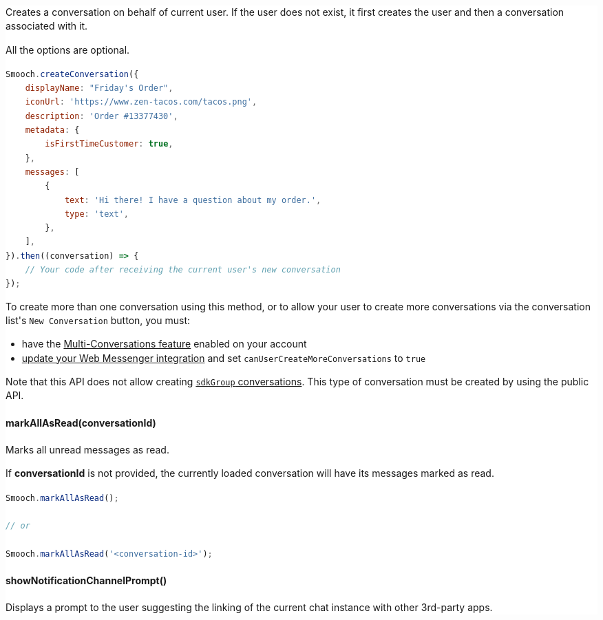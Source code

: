 Creates a conversation on behalf of current user. If the user does not exist, it first creates the user and then a conversation associated with it.

All the options are optional.

```javascript
Smooch.createConversation({
    displayName: "Friday's Order",
    iconUrl: 'https://www.zen-tacos.com/tacos.png',
    description: 'Order #13377430',
    metadata: {
        isFirstTimeCustomer: true,
    },
    messages: [
        {
            text: 'Hi there! I have a question about my order.',
            type: 'text',
        },
    ],
}).then((conversation) => {
    // Your code after receiving the current user's new conversation
});
```

To create more than one conversation using this method, or to allow your user to create more conversations via the conversation list's `New Conversation` button, you must:

-   have the [Multi-Conversations feature](https://docs.smooch.io/rest/#operation/updateApp) enabled on your account
-   [update your Web Messenger integration](https://docs.smooch.io/rest/#operation/updateIntegration) and set `canUserCreateMoreConversations` to `true`

Note that this API does not allow creating [`sdkGroup` conversations](https://docs.smooch.io/guide/multi-party-conversations/#new-platform-capabilities). This type of conversation must be created by using the public API.

#### markAllAsRead(conversationId)

Marks all unread messages as read.

If **conversationId** is not provided, the currently loaded conversation will have its messages marked as read.

```javascript
Smooch.markAllAsRead();

// or

Smooch.markAllAsRead('<conversation-id>');
```

#### showNotificationChannelPrompt()

Displays a prompt to the user suggesting the linking of the current chat instance with other 3rd-party apps.
